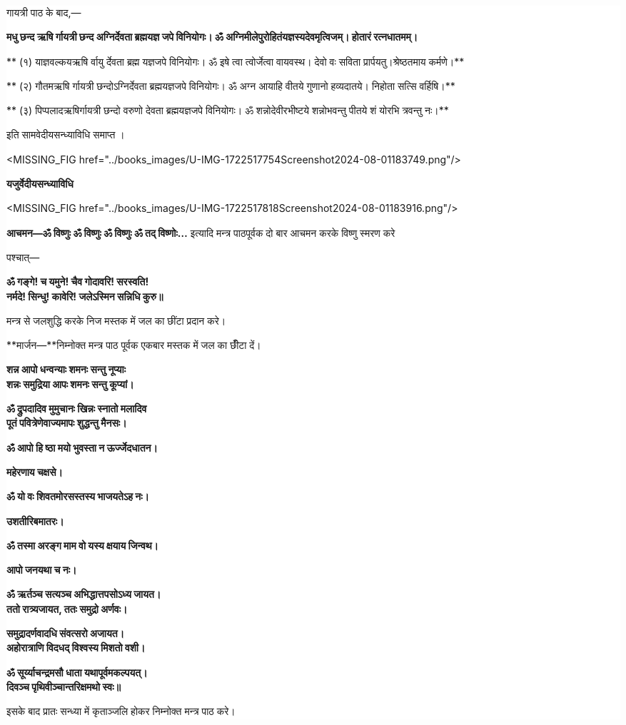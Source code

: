  गायत्री पाठ के बाद,—

 **मधु छन्द ऋषि र्गायत्री छन्द अग्निर्देवता ब्रह्मयज्ञ जपे विनियोगः। ॐ अग्निमीलेपुरोहितंयज्ञस्यदेवमृत्विजम्। होतारं रत्नधातमम्।**

** (१) याज्ञवल्कयऋषि र्वायु र्देवता ब्रह्म यज्ञजपे विनियोगः। ॐ इषे त्वा त्वोर्जेत्वा वायवस्थ। देवो वः सविता प्रार्पयतु।श्रेष्ठतमाय कर्मणे।**

** (२) गौतमऋषि र्गायत्री छन्दोऽग्निर्देवता ब्रह्मयज्ञजपे विनियोगः। ॐ अग्न आयाहि वीतये गुणानो हव्यदातये। निहोता सत्सि वर्हिषि।**

** (३) पिप्पलादऋषिर्गायत्री छन्दो वरुणो देवता ब्रह्मयज्ञजपे विनियोगः। ॐ शन्नोदेवीरभीष्टये शन्नोभवन्तु पीतये शं योरभि त्रवन्तु नः।**

इति सामवेदीयसन्ध्याविधि समाप्त ।

<MISSING_FIG href="../books_images/U-IMG-1722517754Screenshot2024-08-01183749.png"/>

**यजुर्वेदीयसन्ध्याविधि**

<MISSING_FIG href="../books_images/U-IMG-1722517818Screenshot2024-08-01183916.png"/>

 **आचमन—ॐ विष्णुः ॐ विष्णुः ॐ विष्णुः ॐ तद् विष्णोः…** इत्यादि मन्त्र पाठपूर्वक दो बार आचमन करके विष्णु स्मरण करे

पश्चात्—

**ॐ गङ्गे! च यमुने! चैव गोदावरि! सरस्वति!  
नर्मदे! सिन्धु! कावेरि! जलेऽस्मिन सन्निधि कुरु॥**

मन्त्र से जलशुद्धि करके निज मस्तक में जल का छींटा प्रदान करे।

 **मार्जन—**निम्नोक्त मन्त्र पाठ पूर्वक एकबार मस्तक में जल का छीँटा दें।

**शन्न आपो धन्वन्याः शमनः सन्तु नूप्याः  
शन्नः समुद्रिया आपः शमनः सन्तु कूप्यां।**

**ॐ द्रुपदादिव मुमुचानः खिन्नः स्नातो मलादिव  
पूतं पवित्रेणेवाज्यमापः शुद्धन्तु मैनसः।**

**ॐ आपो हि ष्ठा मयो भुवस्ता न ऊर्ज्जेदधातन।**

**महेरणाय चक्षसे।**

**ॐ यो वः शिवतमोरसस्तस्य भाजयतेऽह नः।**

**उशतीरिबमातरः।**

**ॐ तस्मा अरङ्ग माम वो यस्य क्षयाय जिन्वथ।**

**आपो जनयथा च नः।**

**ॐ ऋर्तञ्च सत्यञ्च अभिद्धात्तपसोऽध्य जायत।**  
**ततो रात्र्यजायत, ततः समुद्रो अर्णवः।**

**समुद्रादर्णवादधि संवत्सरो अजायत।  
अहोरात्राणि विदधद् विश्वस्य मिशतो वशी।**

**ॐ सूर्य्याचन्द्रमसौ धाता यथापूर्वमकल्पयत्।  
दिवञ्च पृथिवीञ्चान्तरिक्षमथो स्वः॥**

 इसके बाद प्रातः सन्ध्या में कृताञ्जलि होकर निम्नोक्त मन्त्र पाठ करे।
